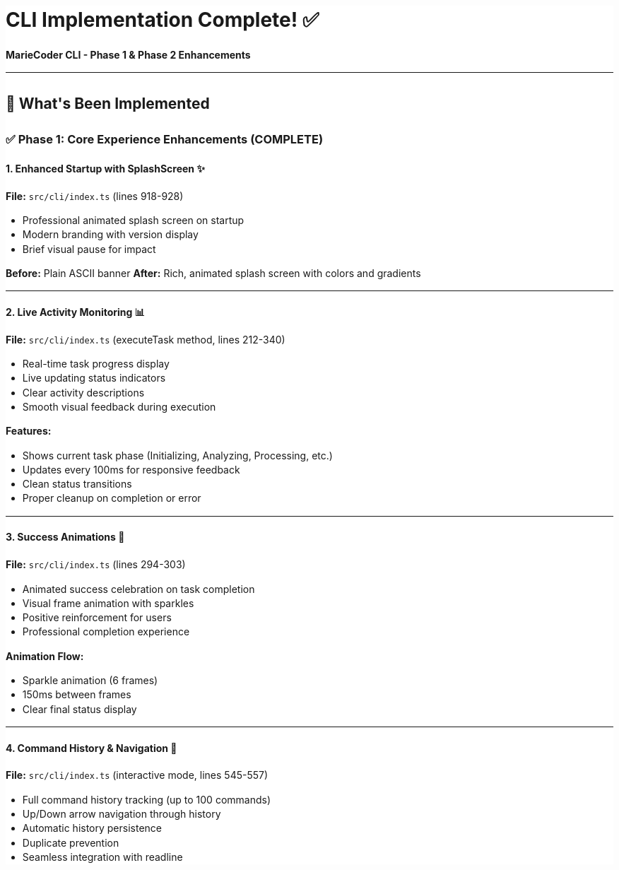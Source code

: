 # CLI Implementation Complete! ✅

**MarieCoder CLI - Phase 1 & Phase 2 Enhancements**

---

## 🎉 What's Been Implemented

### ✅ Phase 1: Core Experience Enhancements (COMPLETE)

#### 1. Enhanced Startup with SplashScreen ✨
**File:** `src/cli/index.ts` (lines 918-928)
- Professional animated splash screen on startup
- Modern branding with version display
- Brief visual pause for impact

**Before:** Plain ASCII banner
**After:** Rich, animated splash screen with colors and gradients

---

#### 2. Live Activity Monitoring 📊
**File:** `src/cli/index.ts` (executeTask method, lines 212-340)
- Real-time task progress display
- Live updating status indicators
- Clear activity descriptions
- Smooth visual feedback during execution

**Features:**
- Shows current task phase (Initializing, Analyzing, Processing, etc.)
- Updates every 100ms for responsive feedback
- Clean status transitions
- Proper cleanup on completion or error

---

#### 3. Success Animations 🎊
**File:** `src/cli/index.ts` (lines 294-303)
- Animated success celebration on task completion
- Visual frame animation with sparkles
- Positive reinforcement for users
- Professional completion experience

**Animation Flow:**
- Sparkle animation (6 frames)
- 150ms between frames
- Clear final status display

---

#### 4. Command History & Navigation 📜
**File:** `src/cli/index.ts` (interactive mode, lines 545-557)
- Full command history tracking (up to 100 commands)
- Up/Down arrow navigation through history
- Automatic history persistence
- Duplicate prevention
- Seamless integration with readline
